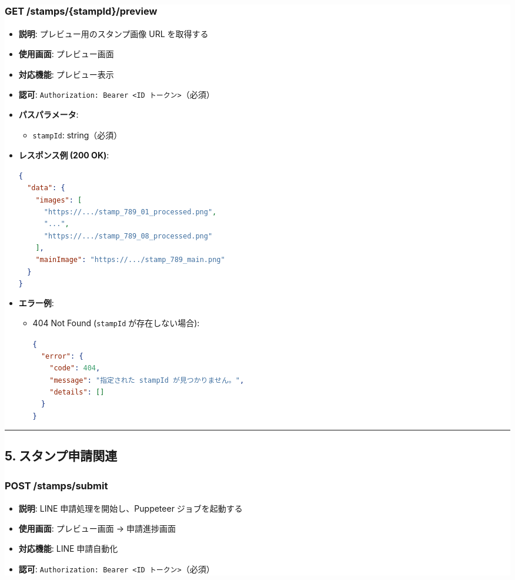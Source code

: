 
### GET /stamps/{stampId}/preview

* **説明**: プレビュー用のスタンプ画像 URL を取得する

* **使用画面**: プレビュー画面

* **対応機能**: プレビュー表示

* **認可**: `Authorization: Bearer <ID トークン>`（必須）

* **パスパラメータ**:

  * `stampId`: string（必須）

* **レスポンス例 (200 OK)**:

  ```json
  {
    "data": {
      "images": [
        "https://.../stamp_789_01_processed.png",
        "...",
        "https://.../stamp_789_08_processed.png"
      ],
      "mainImage": "https://.../stamp_789_main.png"
    }
  }
  ```

* **エラー例**:

  * 404 Not Found (`stampId` が存在しない場合):

    ```json
    {
      "error": {
        "code": 404,
        "message": "指定された stampId が見つかりません。",
        "details": []
      }
    }
    ```

---

## 5. スタンプ申請関連

### POST /stamps/submit

* **説明**: LINE 申請処理を開始し、Puppeteer ジョブを起動する

* **使用画面**: プレビュー画面 → 申請進捗画面

* **対応機能**: LINE 申請自動化

* **認可**: `Authorization: Bearer <ID トークン>`（必須）
